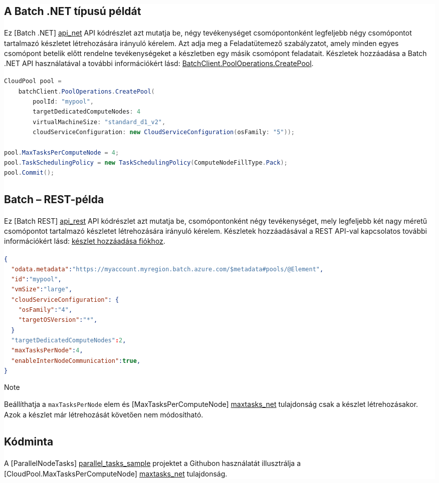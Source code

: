 ## <a name="batch-net-example"></a>A Batch .NET típusú példát
Ez [Batch .NET] [ api_net] API kódrészlet azt mutatja be, négy tevékenységet csomópontonként legfeljebb négy csomópontot tartalmazó készletet létrehozására irányuló kérelem. Azt adja meg a Feladatütemező szabályzatot, amely minden egyes csomópont betelik előtt rendelne tevékenységeket a készletben egy másik csomópont feladatait. Készletek hozzáadása a Batch .NET API használatával a további információkért lásd: [BatchClient.PoolOperations.CreatePool][poolcreate_net].

```csharp
CloudPool pool =
    batchClient.PoolOperations.CreatePool(
        poolId: "mypool",
        targetDedicatedComputeNodes: 4
        virtualMachineSize: "standard_d1_v2",
        cloudServiceConfiguration: new CloudServiceConfiguration(osFamily: "5"));

pool.MaxTasksPerComputeNode = 4;
pool.TaskSchedulingPolicy = new TaskSchedulingPolicy(ComputeNodeFillType.Pack);
pool.Commit();
```

## <a name="batch-rest-example"></a>Batch – REST-példa
Ez [Batch REST] [ api_rest] API kódrészlet azt mutatja be, csomópontonként négy tevékenységet, mely legfeljebb két nagy méretű csomópontot tartalmazó készletet létrehozására irányuló kérelem. Készletek hozzáadásával a REST API-val kapcsolatos további információkért lásd: [készlet hozzáadása fiókhoz][rest_addpool].

```json
{
  "odata.metadata":"https://myaccount.myregion.batch.azure.com/$metadata#pools/@Element",
  "id":"mypool",
  "vmSize":"large",
  "cloudServiceConfiguration": {
    "osFamily":"4",
    "targetOSVersion":"*",
  }
  "targetDedicatedComputeNodes":2,
  "maxTasksPerNode":4,
  "enableInterNodeCommunication":true,
}
```

> [!NOTE]
> Beállíthatja a `maxTasksPerNode` elem és [MaxTasksPerComputeNode] [ maxtasks_net] tulajdonság csak a készlet létrehozásakor. Azok a készlet már létrehozását követően nem módosítható.
>
>

## <a name="code-sample"></a>Kódminta
A [ParallelNodeTasks] [ parallel_tasks_sample] projektet a Githubon használatát illusztrálja a [CloudPool.MaxTasksPerComputeNode] [ maxtasks_net] tulajdonság.


[api_net]: http://msdn.microsoft.com/library/azure/mt348682.aspx
[api_rest]: http://msdn.microsoft.com/library/azure/dn820158.aspx
[batch_labs]: https://azure.github.io/BatchExplorer/
[cloudpool]: https://msdn.microsoft.com/library/azure/microsoft.azure.batch.cloudpool.aspx
[enable_autoscaling]: https://msdn.microsoft.com/library/azure/dn820173.aspx
[fill_type]: https://msdn.microsoft.com/library/microsoft.azure.batch.common.computenodefilltype.aspx
[github_samples]: https://github.com/Azure/azure-batch-samples
[maxtasks_net]: http://msdn.microsoft.com/library/azure/microsoft.azure.batch.cloudpool.maxtaskspercomputenode.aspx
[rest_addpool]: https://msdn.microsoft.com/library/azure/dn820174.aspx
[parallel_tasks_sample]: https://github.com/Azure/azure-batch-samples/tree/master/CSharp/ArticleProjects/ParallelTasks
[poolcreate_net]: https://msdn.microsoft.com/library/azure/microsoft.azure.batch.pooloperations.createpool.aspx
[task_schedule]: https://msdn.microsoft.com/library/microsoft.azure.batch.cloudpool.taskschedulingpolicy.aspx